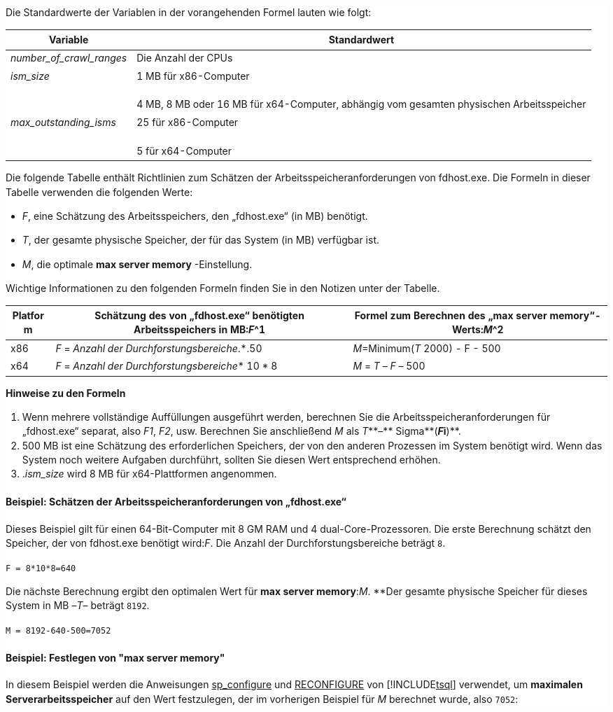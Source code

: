  Die Standardwerte der Variablen in der vorangehenden Formel lauten wie folgt:  
  
|**Variable**|**Standardwert**|  
|------------------|-----------------------|  
|*number_of_crawl_ranges*|Die Anzahl der CPUs|  
|*ism_size*|1 MB für x86-Computer<br /><br /> 4 MB, 8 MB oder 16 MB für x64-Computer, abhängig vom gesamten physischen Arbeitsspeicher|  
|*max_outstanding_isms*|25 für x86-Computer<br /><br /> 5 für x64-Computer|  
  
 Die folgende Tabelle enthält Richtlinien zum Schätzen der Arbeitsspeicheranforderungen von fdhost.exe. Die Formeln in dieser Tabelle verwenden die folgenden Werte:  
  
-   *F*, eine Schätzung des Arbeitsspeichers, den „fdhost.exe“ (in MB) benötigt.  
  
-   *T*, der gesamte physische Speicher, der für das System (in MB) verfügbar ist.  
  
-   *M*, die optimale **max server memory** -Einstellung.  
  
Wichtige Informationen zu den folgenden Formeln finden Sie in den Notizen unter der Tabelle.  
  
|Platform|Schätzung des von „fdhost.exe“ benötigten Arbeitsspeichers in MB:*F*^1|Formel zum Berechnen des „max server memory“-Werts:*M*^2|  
|--------------|-----------------------------------------------------------|-----------------------------------------------------|  
|x86|*F* = *Anzahl der Durchforstungsbereiche*.*.50|*M*=Minimum(*T* 2000) - F - 500|  
|x64|*F* = *Anzahl der Durchforstungsbereiche** 10 * 8|*M* = *T* – *F* – 500|  

**Hinweise zu den Formeln**
1.  Wenn mehrere vollständige Auffüllungen ausgeführt werden, berechnen Sie die Arbeitsspeicheranforderungen für „fdhost.exe“ separat, also *F1*, *F2*, usw. Berechnen Sie anschließend *M* als *T***–** Sigma**(***F*i**)**.  
2.  500 MB ist eine Schätzung des erforderlichen Speichers, der von den anderen Prozessen im System benötigt wird. Wenn das System noch weitere Aufgaben durchführt, sollten Sie diesen Wert entsprechend erhöhen.  
3.  .*ism_size* wird 8 MB für x64-Plattformen angenommen.  
  
 #### <a name="example-estimate-the-memory-requirements-of-fdhostexe"></a>Beispiel: Schätzen der Arbeitsspeicheranforderungen von „fdhost.exe“  
  
 Dieses Beispiel gilt für einen 64-Bit-Computer mit 8 GM RAM und 4 dual-Core-Prozessoren. Die erste Berechnung schätzt den Speicher, der von fdhost.exe benötigt wird:*F*. Die Anzahl der Durchforstungsbereiche beträgt `8`.  
  
 `F = 8*10*8=640`  
  
 Die nächste Berechnung ergibt den optimalen Wert für **max server memory**:*M*. **Der gesamte physische Speicher für dieses System in MB –*T*– beträgt `8192`.  
  
 `M = 8192-640-500=7052`  
  
 #### <a name="example-setting-max-server-memory"></a>Beispiel: Festlegen von "max server memory"  
  
 In diesem Beispiel werden die Anweisungen [sp_configure](../../relational-databases/system-stored-procedures/sp-configure-transact-sql.md) und [RECONFIGURE](../../t-sql/language-elements/reconfigure-transact-sql.md) von [!INCLUDE[tsql](../../includes/tsql-md.md)] verwendet, um **maximalen Serverarbeitsspeicher** auf den Wert festzulegen, der im vorherigen Beispiel für *M* berechnet wurde, also `7052`:  
  
